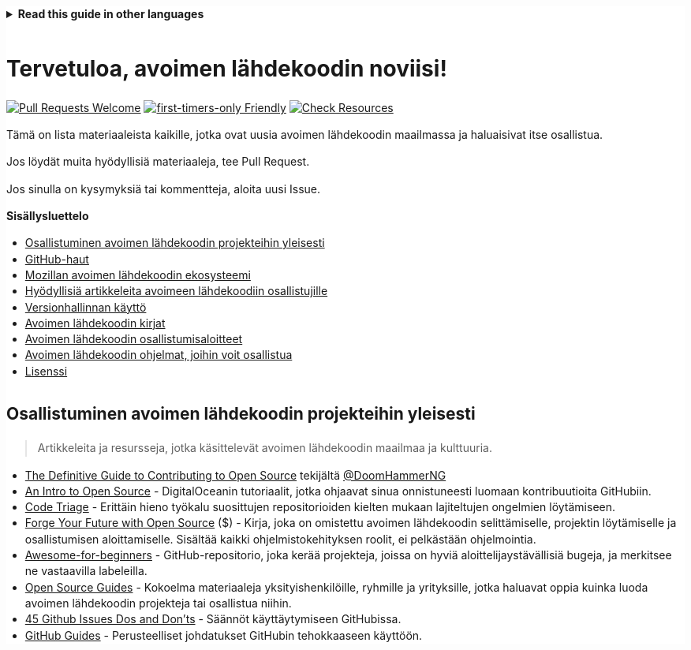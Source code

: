 
<details><summary>
<strong> Read this guide in other languages </strong>
</summary></details>


# Tervetuloa, avoimen lähdekoodin noviisi!

[![Pull Requests Welcome](https://img.shields.io/badge/PRs-welcome-brightgreen.svg?style=flat)](http://makeapullrequest.com)
[![first-timers-only Friendly](https://img.shields.io/badge/first--timers--only-friendly-blue.svg)](http://www.firsttimersonly.com/)
[![Check Resources](https://github.com/freeCodeCamp/how-to-contribute-to-open-source/actions/workflows/test.yml/badge.svg)](https://github.com/freeCodeCamp/how-to-contribute-to-open-source/actions/workflows/test.yml)

Tämä on lista materiaaleista kaikille, jotka ovat uusia
avoimen lähdekoodin maailmassa ja haluaisivat itse osallistua.

Jos löydät muita hyödyllisiä materiaaleja, tee Pull Request.

Jos sinulla on kysymyksiä tai kommentteja, aloita uusi Issue.

**Sisällysluettelo**

- [Osallistuminen avoimen lähdekoodin projekteihin yleisesti](#osallistuminen-avoimen-lähdekoodin-projekteihin-yleisesti)
- [GitHub-haut](#github-haut)
- [Mozillan avoimen lähdekoodin ekosysteemi](#mozillan-avoimen-lähdekoodin-ekosysteemi)
- [Hyödyllisiä artikkeleita avoimeen lähdekoodiin osallistujille](#hyödyllisiä-artikkeleita-avoimeen-lähdekoodiin-osallistujille)
- [Versionhallinnan käyttö](#versionhallinnan-käyttö)
- [Avoimen lähdekoodin kirjat](#avoimen-lähdekoodin-kirjat)
- [Avoimen lähdekoodin osallistumisaloitteet](#avoimen-lähdekoodin-osallistumisaloitteet)
- [Avoimen lähdekoodin ohjelmat, joihin voit osallistua](#avoimen-lähdekoodin-ohjelmat-joihin-voit-osallistua)
- [Lisenssi](#lisenssi)

## Osallistuminen avoimen lähdekoodin projekteihin yleisesti

> Artikkeleita ja resursseja, jotka käsittelevät avoimen lähdekoodin maailmaa ja kulttuuria.

- [The Definitive Guide to Contributing to Open Source](https://medium.freecodecamp.org/the-definitive-guide-to-contributing-to-open-source-900d5f9f2282) tekijältä [@DoomHammerNG](https://twitter.com/DoomHammerNG)
- [An Intro to Open Source](https://www.digitalocean.com/community/tutorial_series/an-introduction-to-open-source) - DigitalOceanin tutoriaalit, jotka ohjaavat sinua onnistuneesti luomaan kontribuutioita GitHubiin.
- [Code Triage](https://www.codetriage.com/) - Erittäin hieno työkalu suosittujen repositorioiden kielten mukaan lajiteltujen ongelmien löytämiseen.
- [Forge Your Future with Open Source](https://pragprog.com/titles/vbopens/forge-your-future-with-open-source/) ($) - Kirja, joka on omistettu avoimen lähdekoodin selittämiselle, projektin löytämiselle ja osallistumisen aloittamiselle. Sisältää kaikki ohjelmistokehityksen roolit, ei pelkästään ohjelmointia.
- [Awesome-for-beginners](https://github.com/MunGell/awesome-for-beginners) - GitHub-repositorio, joka kerää projekteja, joissa on hyviä aloittelijaystävällisiä bugeja, ja merkitsee ne vastaavilla labeleilla.
- [Open Source Guides](https://opensource.guide/) - Kokoelma materiaaleja yksityishenkilöille, ryhmille ja yrityksille, jotka haluavat oppia kuinka luoda avoimen lähdekoodin projekteja tai osallistua niihin.
- [45 Github Issues Dos and Don’ts](https://hackernoon.com/45-github-issues-dos-and-donts-dfec9ab4b612) - Säännöt käyttäytymiseen GitHubissa.
- [GitHub Guides](https://docs.github.com/en) - Perusteelliset johdatukset GitHubin tehokkaaseen käyttöön.